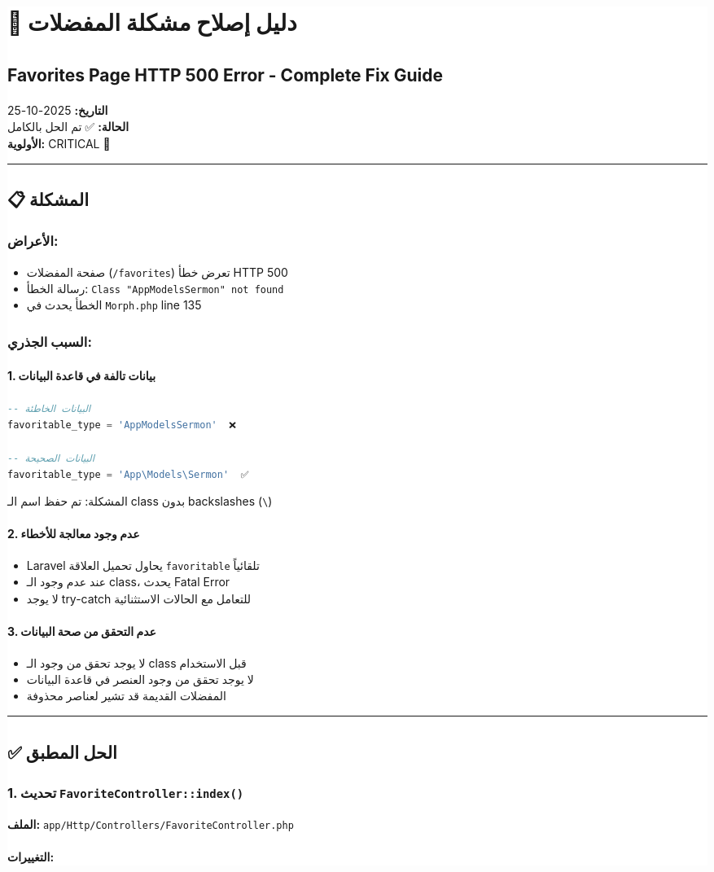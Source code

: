 # 🔧 دليل إصلاح مشكلة المفضلات
## Favorites Page HTTP 500 Error - Complete Fix Guide

**التاريخ:** 2025-10-25  
**الحالة:** ✅ تم الحل بالكامل  
**الأولوية:** CRITICAL 🔴

---

## 📋 المشكلة

### الأعراض:
- صفحة المفضلات (`/favorites`) تعرض خطأ HTTP 500
- رسالة الخطأ: `Class "AppModelsSermon" not found`
- الخطأ يحدث في `Morph.php` line 135

### السبب الجذري:

#### 1. **بيانات تالفة في قاعدة البيانات**
```sql
-- البيانات الخاطئة
favoritable_type = 'AppModelsSermon'  ❌

-- البيانات الصحيحة
favoritable_type = 'App\Models\Sermon'  ✅
```

المشكلة: تم حفظ اسم الـ class بدون backslashes (`\`)

#### 2. **عدم وجود معالجة للأخطاء**
- Laravel يحاول تحميل العلاقة `favoritable` تلقائياً
- عند عدم وجود الـ class، يحدث Fatal Error
- لا يوجد try-catch للتعامل مع الحالات الاستثنائية

#### 3. **عدم التحقق من صحة البيانات**
- لا يوجد تحقق من وجود الـ class قبل الاستخدام
- لا يوجد تحقق من وجود العنصر في قاعدة البيانات
- المفضلات القديمة قد تشير لعناصر محذوفة

---

## ✅ الحل المطبق

### 1. تحديث `FavoriteController::index()`

**الملف:** `app/Http/Controllers/FavoriteController.php`

#### التغييرات:
